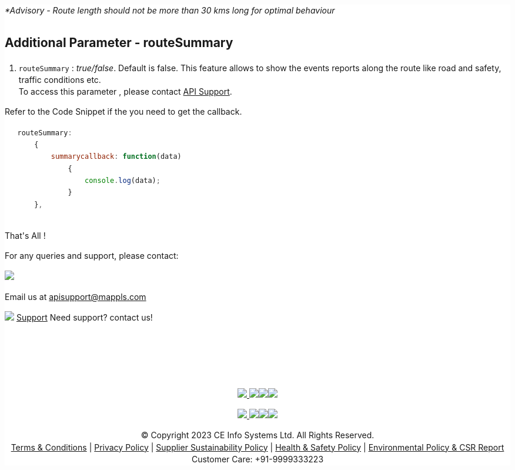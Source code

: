  _*Advisory - Route length should not be more than 30 kms long for optimal behaviour_

## Additional Parameter - routeSummary

1.  `routeSummary` : _true/false_. Default is false. This feature allows to show the events reports along the route like road and safety, traffic conditions etc.    
To access this parameter , please contact [API Support](mailto:apisupport@mappls.com).

Refer to the Code Snippet if the you need to get the callback.
 
 ```js
    routeSummary:
        {
            summarycallback: function(data)
                {
                    console.log(data);
                }
        },
 ```


<br>
That's All !

<br>

For any queries and support, please contact: 

[<img src="https://about.mappls.com/images/mappls-logo.svg" height="40"/> </p>](https://about.mappls.com/api/)
Email us at [apisupport@mappls.com](mailto:apisupport@mappls.com)


![](https://www.mapmyindia.com/api/img/icons/support.png)
[Support](https://about.mappls.com/contact/)
Need support? contact us!

<br></br>
<br></br>

[<p align="center"> <img src="https://www.mapmyindia.com/api/img/icons/stack-overflow.png"/> ](https://stackoverflow.com/questions/tagged/mappls-api)[![](https://www.mapmyindia.com/api/img/icons/blog.png)](https://about.mappls.com/blog/)[![](https://www.mapmyindia.com/api/img/icons/gethub.png)](https://github.com/Mappls-api)[<img src="https://mmi-api-team.s3.ap-south-1.amazonaws.com/API-Team/npm-logo.one-third%5B1%5D.png" height="40"/> </p>](https://www.npmjs.com/org/mapmyindia) 



[<p align="center"> <img src="https://www.mapmyindia.com/june-newsletter/icon4.png"/> ](https://www.facebook.com/Mapplsofficial)[![](https://www.mapmyindia.com/june-newsletter/icon2.png)](https://twitter.com/mappls)[![](https://www.mapmyindia.com/newsletter/2017/aug/llinkedin.png)](https://www.linkedin.com/company/mappls/)[![](https://www.mapmyindia.com/june-newsletter/icon3.png)](https://www.youtube.com/channel/UCAWvWsh-dZLLeUU7_J9HiOA)




<div align="center">&#169 Copyright 2023 CE Info Systems Ltd. All Rights Reserved.</div>

<div align="center"> <a href="https://about.mappls.com/api/terms-&-conditions">Terms & Conditions</a> | <a href="https://about.mappls.com/about/privacy-policy">Privacy Policy</a> | <a href="https://about.mappls.com/pdf/mapmyIndia-sustainability-policy-healt-labour-rules-supplir-sustainability.pdf">Supplier Sustainability Policy</a> | <a href="https://about.mappls.com/pdf/Health-Safety-Management.pdf">Health & Safety Policy</a> | <a href="https://about.mappls.com/pdf/Environment-Sustainability-Policy-CSR-Report.pdf">Environmental Policy & CSR Report</a>

<div align="center">Customer Care: +91-9999333223</div>
